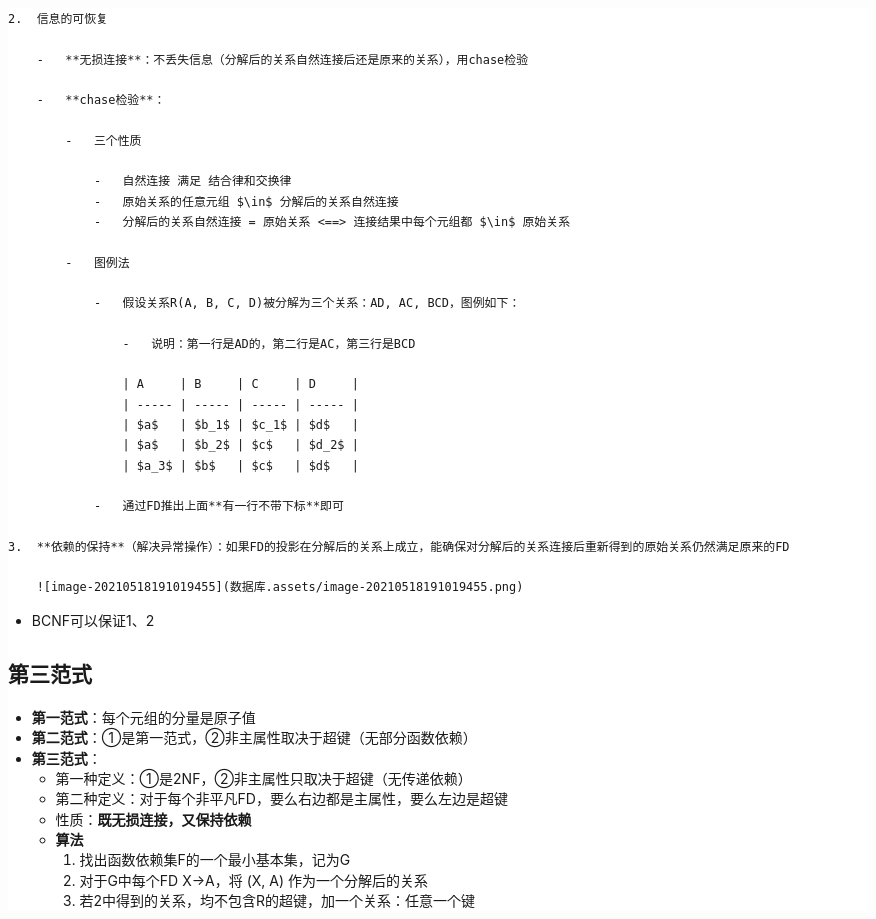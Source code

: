    2.  信息的可恢复

        -   **无损连接**：不丢失信息（分解后的关系自然连接后还是原来的关系），用chase检验

        -   **chase检验**：

            -   三个性质

                -   自然连接 满足 结合律和交换律
                -   原始关系的任意元组 $\in$ 分解后的关系自然连接
                -   分解后的关系自然连接 = 原始关系 <==> 连接结果中每个元组都 $\in$ 原始关系

            -   图例法

                -   假设关系R(A, B, C, D)被分解为三个关系：AD, AC, BCD，图例如下：

                    -   说明：第一行是AD的，第二行是AC，第三行是BCD

                    | A     | B     | C     | D     |
                    | ----- | ----- | ----- | ----- |
                    | $a$   | $b_1$ | $c_1$ | $d$   |
                    | $a$   | $b_2$ | $c$   | $d_2$ |
                    | $a_3$ | $b$   | $c$   | $d$   |

                -   通过FD推出上面**有一行不带下标**即可

    3.  **依赖的保持**（解决异常操作）：如果FD的投影在分解后的关系上成立，能确保对分解后的关系连接后重新得到的原始关系仍然满足原来的FD

        ![image-20210518191019455](数据库.assets/image-20210518191019455.png)

-   BCNF可以保证1、2

## 第三范式

-   **第一范式**：每个元组的分量是原子值
-   **第二范式**：①是第一范式，②非主属性取决于超键（无部分函数依赖）
-   **第三范式**：
    -   第一种定义：①是2NF，②非主属性只取决于超键（无传递依赖）
    -   第二种定义：对于每个非平凡FD，要么右边都是主属性，要么左边是超键
    -   性质：**既无损连接，又保持依赖**
    -   **算法**
        1.  找出函数依赖集F的一个最小基本集，记为G
        2.  对于G中每个FD X->A，将 (X, A) 作为一个分解后的关系
        3.  若2中得到的关系，均不包含R的超键，加一个关系：任意一个键
